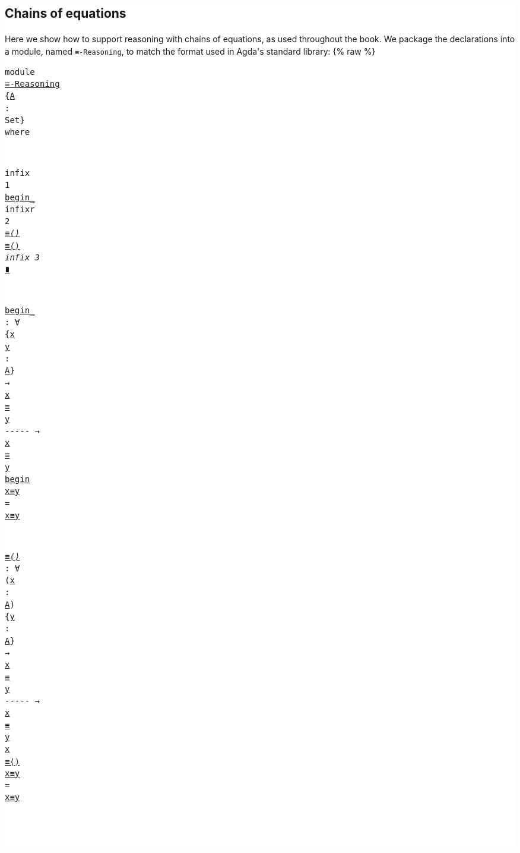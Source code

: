 ## Chains of equations

Here we show how to support reasoning with chains of equations, as
used throughout the book.  We package the declarations into a module,
named `≡-Reasoning`, to match the format used in Agda's standard
library:
{% raw %}<pre class="Agda"><a id="5121" class="Keyword">module</a> <a id="≡-Reasoning"></a><a id="5128" href="{% endraw %}{{ site.baseurl }}{% link out/plfa/Equality.md %}{% raw %}#5128" class="Module">≡-Reasoning</a> <a id="5140" class="Symbol">{</a><a id="5141" href="plfa.Equality.html#5141" class="Bound">A</a> <a id="5143" class="Symbol">:</a> <a id="5145" class="PrimitiveType">Set</a><a id="5148" class="Symbol">}</a> <a id="5150" class="Keyword">where</a>

  <a id="5159" class="Keyword">infix</a>  <a id="5166" class="Number">1</a> <a id="5168" href="{% endraw %}{{ site.baseurl }}{% link out/plfa/Equality.md %}{% raw %}#5216" class="Function Operator">begin_</a>
  <a id="5177" class="Keyword">infixr</a> <a id="5184" class="Number">2</a> <a id="5186" href="{% endraw %}{{ site.baseurl }}{% link out/plfa/Equality.md %}{% raw %}#5296" class="Function Operator">_≡⟨⟩_</a> <a id="5192" href="plfa.Equality.html#5381" class="Function Operator">_≡⟨_⟩_</a>
  <a id="5201" class="Keyword">infix</a>  <a id="5208" class="Number">3</a> <a id="5210" href="{% endraw %}{{ site.baseurl }}{% link out/plfa/Equality.md %}{% raw %}#5496" class="Function Operator">_∎</a>

  <a id="≡-Reasoning.begin_"></a><a id="5216" href="{% endraw %}{{ site.baseurl }}{% link out/plfa/Equality.md %}{% raw %}#5216" class="Function Operator">begin_</a> <a id="5223" class="Symbol">:</a> <a id="5225" class="Symbol">∀</a> <a id="5227" class="Symbol">{</a><a id="5228" href="plfa.Equality.html#5228" class="Bound">x</a> <a id="5230" href="plfa.Equality.html#5230" class="Bound">y</a> <a id="5232" class="Symbol">:</a> <a id="5234" href="plfa.Equality.html#5141" class="Bound">A</a><a id="5235" class="Symbol">}</a>
    <a id="5241" class="Symbol">→</a> <a id="5243" href="{% endraw %}{{ site.baseurl }}{% link out/plfa/Equality.md %}{% raw %}#5228" class="Bound">x</a> <a id="5245" href="plfa.Equality.html#724" class="Datatype Operator">≡</a> <a id="5247" href="plfa.Equality.html#5230" class="Bound">y</a>
      <a id="5255" class="Comment">-----</a>
    <a id="5265" class="Symbol">→</a> <a id="5267" href="{% endraw %}{{ site.baseurl }}{% link out/plfa/Equality.md %}{% raw %}#5228" class="Bound">x</a> <a id="5269" href="plfa.Equality.html#724" class="Datatype Operator">≡</a> <a id="5271" href="plfa.Equality.html#5230" class="Bound">y</a>
  <a id="5275" href="{% endraw %}{{ site.baseurl }}{% link out/plfa/Equality.md %}{% raw %}#5216" class="Function Operator">begin</a> <a id="5281" href="plfa.Equality.html#5281" class="Bound">x≡y</a>  <a id="5286" class="Symbol">=</a>  <a id="5289" href="plfa.Equality.html#5281" class="Bound">x≡y</a>

  <a id="≡-Reasoning._≡⟨⟩_"></a><a id="5296" href="{% endraw %}{{ site.baseurl }}{% link out/plfa/Equality.md %}{% raw %}#5296" class="Function Operator">_≡⟨⟩_</a> <a id="5302" class="Symbol">:</a> <a id="5304" class="Symbol">∀</a> <a id="5306" class="Symbol">(</a><a id="5307" href="plfa.Equality.html#5307" class="Bound">x</a> <a id="5309" class="Symbol">:</a> <a id="5311" href="plfa.Equality.html#5141" class="Bound">A</a><a id="5312" class="Symbol">)</a> <a id="5314" class="Symbol">{</a><a id="5315" href="plfa.Equality.html#5315" class="Bound">y</a> <a id="5317" class="Symbol">:</a> <a id="5319" href="plfa.Equality.html#5141" class="Bound">A</a><a id="5320" class="Symbol">}</a>
    <a id="5326" class="Symbol">→</a> <a id="5328" href="{% endraw %}{{ site.baseurl }}{% link out/plfa/Equality.md %}{% raw %}#5307" class="Bound">x</a> <a id="5330" href="plfa.Equality.html#724" class="Datatype Operator">≡</a> <a id="5332" href="plfa.Equality.html#5315" class="Bound">y</a>
      <a id="5340" class="Comment">-----</a>
    <a id="5350" class="Symbol">→</a> <a id="5352" href="{% endraw %}{{ site.baseurl }}{% link out/plfa/Equality.md %}{% raw %}#5307" class="Bound">x</a> <a id="5354" href="plfa.Equality.html#724" class="Datatype Operator">≡</a> <a id="5356" href="plfa.Equality.html#5315" class="Bound">y</a>
  <a id="5360" href="{% endraw %}{{ site.baseurl }}{% link out/plfa/Equality.md %}{% raw %}#5360" class="Bound">x</a> <a id="5362" href="plfa.Equality.html#5296" class="Function Operator">≡⟨⟩</a> <a id="5366" href="plfa.Equality.html#5366" class="Bound">x≡y</a>  <a id="5371" class="Symbol">=</a>  <a id="5374" href="plfa.Equality.html#5366" class="Bound">x≡y</a>
